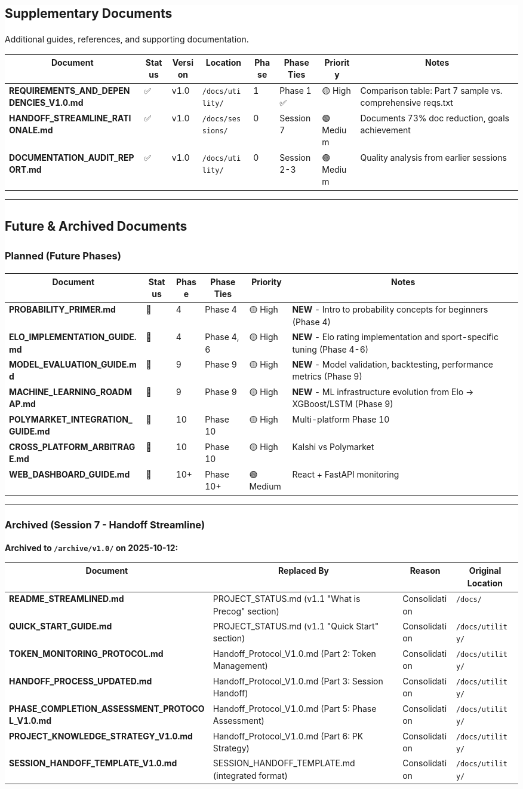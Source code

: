 
## Supplementary Documents

Additional guides, references, and supporting documentation.

| Document | Status | Version | Location | Phase | Phase Ties | Priority | Notes |
|----------|--------|---------|----------|-------|------------|----------|-------|
| **REQUIREMENTS_AND_DEPENDENCIES_V1.0.md** | ✅ | v1.0 | `/docs/utility/` | 1 | Phase 1 ✅ | 🟡 High | Comparison table: Part 7 sample vs. comprehensive reqs.txt |
| **HANDOFF_STREAMLINE_RATIONALE.md** | ✅ | v1.0 | `/docs/sessions/` | 0 | Session 7 | 🟢 Medium | Documents 73% doc reduction, goals achievement |
| **DOCUMENTATION_AUDIT_REPORT.md** | ✅ | v1.0 | `/docs/utility/` | 0 | Session 2-3 | 🟢 Medium | Quality analysis from earlier sessions |

---

## Future & Archived Documents

### Planned (Future Phases)

| Document | Status | Phase | Phase Ties | Priority | Notes |
|----------|--------|-------|------------|----------|-------|
| **PROBABILITY_PRIMER.md** | 🔵 | 4 | Phase 4 | 🟡 High | **NEW** - Intro to probability concepts for beginners (Phase 4) |
| **ELO_IMPLEMENTATION_GUIDE.md** | 🔵 | 4 | Phase 4, 6 | 🟡 High | **NEW** - Elo rating implementation and sport-specific tuning (Phase 4-6) |
| **MODEL_EVALUATION_GUIDE.md** | 🔵 | 9 | Phase 9 | 🟡 High | **NEW** - Model validation, backtesting, performance metrics (Phase 9) |
| **MACHINE_LEARNING_ROADMAP.md** | 🔵 | 9 | Phase 9 | 🟡 High | **NEW** - ML infrastructure evolution from Elo → XGBoost/LSTM (Phase 9) |
| **POLYMARKET_INTEGRATION_GUIDE.md** | 🔵 | 10 | Phase 10 | 🟡 High | Multi-platform Phase 10 |
| **CROSS_PLATFORM_ARBITRAGE.md** | 🔵 | 10 | Phase 10 | 🟡 High | Kalshi vs Polymarket |
| **WEB_DASHBOARD_GUIDE.md** | 🔵 | 10+ | Phase 10+ | 🟢 Medium | React + FastAPI monitoring |

---

### Archived (Session 7 - Handoff Streamline)

**Archived to `/archive/v1.0/` on 2025-10-12:**

| Document | Replaced By | Reason | Original Location |
|----------|-------------|--------|-------------------|
| **README_STREAMLINED.md** | PROJECT_STATUS.md (v1.1 "What is Precog" section) | Consolidation | `/docs/` |
| **QUICK_START_GUIDE.md** | PROJECT_STATUS.md (v1.1 "Quick Start" section) | Consolidation | `/docs/utility/` |
| **TOKEN_MONITORING_PROTOCOL.md** | Handoff_Protocol_V1.0.md (Part 2: Token Management) | Consolidation | `/docs/utility/` |
| **HANDOFF_PROCESS_UPDATED.md** | Handoff_Protocol_V1.0.md (Part 3: Session Handoff) | Consolidation | `/docs/utility/` |
| **PHASE_COMPLETION_ASSESSMENT_PROTOCOL_V1.0.md** | Handoff_Protocol_V1.0.md (Part 5: Phase Assessment) | Consolidation | `/docs/utility/` |
| **PROJECT_KNOWLEDGE_STRATEGY_V1.0.md** | Handoff_Protocol_V1.0.md (Part 6: PK Strategy) | Consolidation | `/docs/utility/` |
| **SESSION_HANDOFF_TEMPLATE_V1.0.md** | SESSION_HANDOFF_TEMPLATE.md (integrated format) | Consolidation | `/docs/utility/` |
